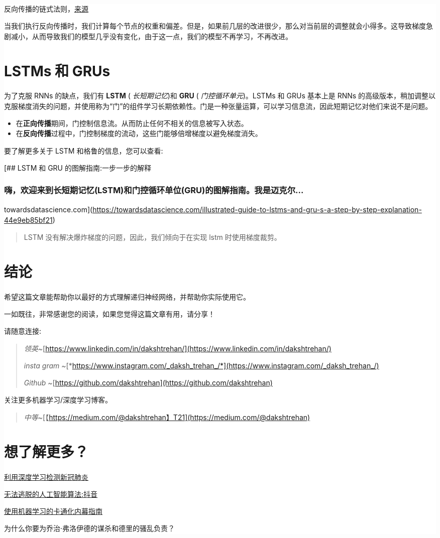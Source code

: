 反向传播的链式法则，[来源](https://dzone.com/articles/the-very-basic-introduction-to-feed-forward-neural)

当我们执行反向传播时，我们计算每个节点的权重和偏差。但是，如果前几层的改进很少，那么对当前层的调整就会小得多。这导致梯度急剧减小，从而导致我们的模型几乎没有变化，由于这一点，我们的模型不再学习，不再改进。

# LSTMs 和 GRUs

为了克服 RNNs 的缺点，我们有 **LSTM** ( *长短期记忆*)和 **GRU** ( *门控循环单元*)。LSTMs 和 GRUs 基本上是 RNNs 的高级版本，稍加调整以克服梯度消失的问题，并使用称为“门”的组件学习长期依赖性。门是一种张量运算，可以学习信息流，因此短期记忆对他们来说不是问题。

*   在**正向传播**期间，门控制信息流。从而防止任何不相关的信息被写入状态。
*   在**反向传播**过程中，门控制梯度的流动，这些门能够倍增梯度以避免梯度消失。

要了解更多关于 LSTM 和格鲁的信息，您可以查看:

[](https://towardsdatascience.com/illustrated-guide-to-lstms-and-gru-s-a-step-by-step-explanation-44e9eb85bf21) [## LSTM 和 GRU 的图解指南:一步一步的解释

### 嗨，欢迎来到长短期记忆(LSTM)和门控循环单位(GRU)的图解指南。我是迈克尔…

towardsdatascience.com](https://towardsdatascience.com/illustrated-guide-to-lstms-and-gru-s-a-step-by-step-explanation-44e9eb85bf21) 

> LSTM 没有解决爆炸梯度的问题，因此，我们倾向于在实现 lstm 时使用梯度裁剪。

# 结论

希望这篇文章能帮助你以最好的方式理解递归神经网络，并帮助你实际使用它。

一如既往，非常感谢您的阅读，如果您觉得这篇文章有用，请分享！

请随意连接:

> *领英~*[https://www.linkedin.com/in/dakshtrehan/](https://www.linkedin.com/in/dakshtrehan/)
> 
> *insta gram ~*[*https://www.instagram.com/_daksh_trehan_/*](https://www.instagram.com/_daksh_trehan_/)
> 
> *Github ~*[https://github.com/dakshtrehan](https://github.com/dakshtrehan)

关注更多机器学习/深度学习博客。

> *中等~*[【https://medium.com/@dakshtrehan】T21](https://medium.com/@dakshtrehan)

# 想了解更多？

[利用深度学习检测新冠肺炎](https://towardsdatascience.com/detecting-covid-19-using-deep-learning-262956b6f981)

[无法逃脱的人工智能算法:抖音](https://towardsdatascience.com/the-inescapable-ai-algorithm-tiktok-ad4c6fd981b8)

[使用机器学习的卡通化内幕指南](https://medium.com/towards-artificial-intelligence/an-insiders-guide-to-cartoonization-using-machine-learning-ce3648adfe8)

为什么你要为乔治·弗洛伊德的谋杀和德里的骚乱负责？
